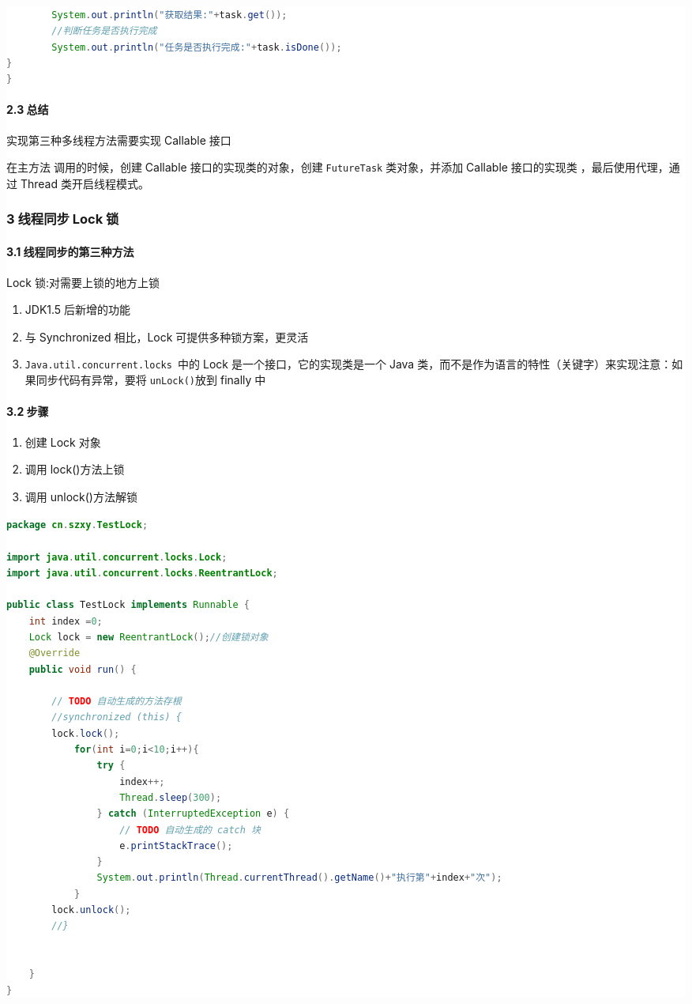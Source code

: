 ```java
		System.out.println("获取结果:"+task.get());
		//判断任务是否执行完成
		System.out.println("任务是否执行完成:"+task.isDone());
}
}

```

#### 2.3 总结

实现第三种多线程方法需要实现 Callable 接口 

在主方法 调用的时候，创建 Callable 接口的实现类的对象，创建  `FutureTask`  类对象，并添加 Callable 接口的实现类 ，最后使用代理，通过 Thread 类开启线程模式。

### 3 线程同步 Lock 锁

#### 3.1 线程同步的第三种方法

Lock 锁:对需要上锁的地方上锁

1) JDK1.5 后新增的功能

2) 与 Synchronized 相比，Lock 可提供多种锁方案，更灵活

3) `Java.util.concurrent.locks `中的 Lock 是一个接口，它的实现类是一个 Java 类，而不是作为语言的特性（关键字）来实现注意：如果同步代码有异常，要将 `unLock()`放到 finally 中

#### 3.2 步骤

1) 创建 Lock 对象

2) 调用 lock()方法上锁

3) 调用 unlock()方法解锁

```java
package cn.szxy.TestLock;

import java.util.concurrent.locks.Lock;
import java.util.concurrent.locks.ReentrantLock;

public class TestLock implements Runnable {
	int index =0;
	Lock lock = new ReentrantLock();//创建锁对象
	@Override
	public void run() {
	
		// TODO 自动生成的方法存根
		//synchronized (this) {
		lock.lock();
			for(int i=0;i<10;i++){
				try {
					index++;
					Thread.sleep(300);
				} catch (InterruptedException e) {
					// TODO 自动生成的 catch 块
					e.printStackTrace();
				}
				System.out.println(Thread.currentThread().getName()+"执行第"+index+"次");
			}
		lock.unlock();
		//}
		
		
	}
}

```